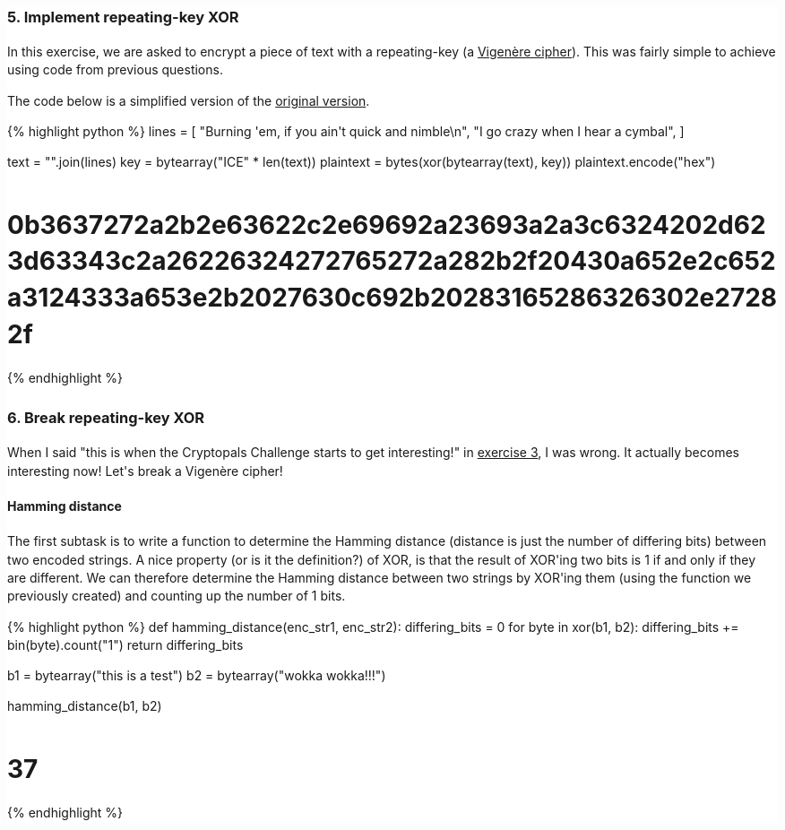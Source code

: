 <h3 id="5-implement-repeating-key-xor">
  5. Implement repeating-key XOR
</h3>

In this exercise, we are asked to encrypt a piece of text with a repeating-key (a [Vigenère cipher](https://en.wikipedia.org/wiki/Vigen%C3%A8re_cipher")). This was fairly simple to achieve using code from previous questions.

The code below is a simplified version of the [original version](https://gist.github.com/mikeecb/ba92f9db295225da2b0c62de828b5fa8).

{% highlight python %}
lines = [
    "Burning 'em, if you ain't quick and nimble\n",
    "I go crazy when I hear a cymbal",
]

text = "".join(lines)
key = bytearray("ICE" * len(text))
plaintext = bytes(xor(bytearray(text), key))
plaintext.encode("hex")
# 0b3637272a2b2e63622c2e69692a23693a2a3c6324202d623d63343c2a26226324272765272a282b2f20430a652e2c652a3124333a653e2b2027630c692b20283165286326302e27282f
{% endhighlight %}

<h3 id="6-breaking-repeating-key-xor">
  6. Break repeating-key XOR
</h3>

When I said "this is when the Cryptopals Challenge starts to get interesting!" in [exercise 3](#3-single-byte-xor-cipher), I was wrong. It actually becomes interesting now! Let's break a Vigenère cipher!

#### Hamming distance ####

The first subtask is to write a function to determine the Hamming distance (distance is just the number of differing bits) between two encoded strings. A nice property (or is it the definition?) of XOR, is that the result of XOR'ing two bits is 1 if and only if they are different. We can therefore determine the Hamming distance between two strings by XOR'ing them (using the function we previously created) and counting up the number of 1 bits.

{% highlight python %}
def hamming_distance(enc_str1, enc_str2):
    differing_bits = 0
    for byte in xor(b1, b2):
        differing_bits += bin(byte).count("1")
    return differing_bits

b1 = bytearray("this is a test")
b2 = bytearray("wokka wokka!!!")

hamming_distance(b1, b2)
# 37
{% endhighlight %}
